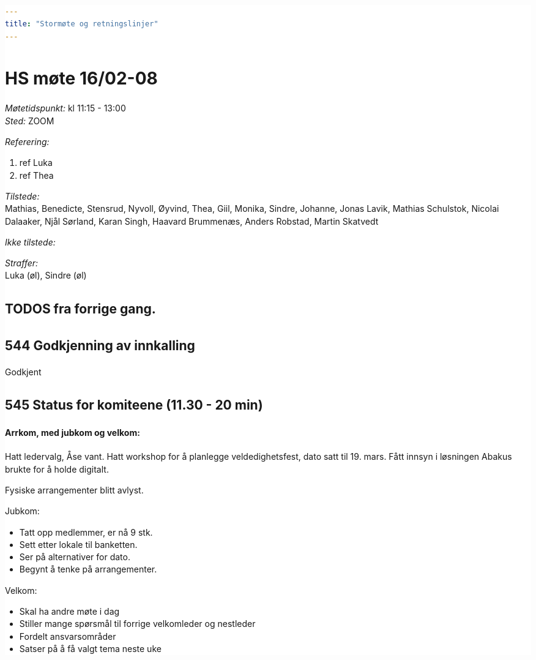 ```yaml
---
title: "Stormøte og retningslinjer"
---
```


# HS møte 16/02-08  

*Møtetidspunkt:* kl 11:15 - 13:00  
*Sted:* ZOOM

*Referering:*  
1. ref Luka
2. ref Thea

*Tilstede:*  
Mathias, Benedicte, Stensrud, Nyvoll, Øyvind, Thea, Giil, Monika, Sindre, Johanne, Jonas Lavik, Mathias Schulstok, Nicolai Dalaaker, Njål Sørland, Karan Singh, Haavard Brummenæs, Anders Robstad, Martin Skatvedt

*Ikke tilstede:*


*Straffer:*  
Luka (øl), Sindre (øl)


  

## TODOS fra forrige gang. 


## 544 Godkjenning av innkalling  
Godkjent

## 545 Status for komiteene (11.30 - 20 min)  
#### Arrkom, med jubkom og velkom:  
Hatt ledervalg, Åse vant. Hatt workshop for å planlegge veldedighetsfest, dato satt til 19. mars. Fått innsyn i løsningen Abakus brukte for å holde digitalt.

Fysiske arrangementer blitt avlyst.

Jubkom:
- Tatt opp medlemmer, er nå 9 stk.
- Sett etter lokale til banketten. 
- Ser på alternativer for dato.
- Begynt å tenke på arrangementer.

Velkom: 
- Skal ha andre møte i dag
- Stiller mange spørsmål til forrige velkomleder og nestleder
- Fordelt ansvarsområder
- Satser på å få valgt tema neste uke
